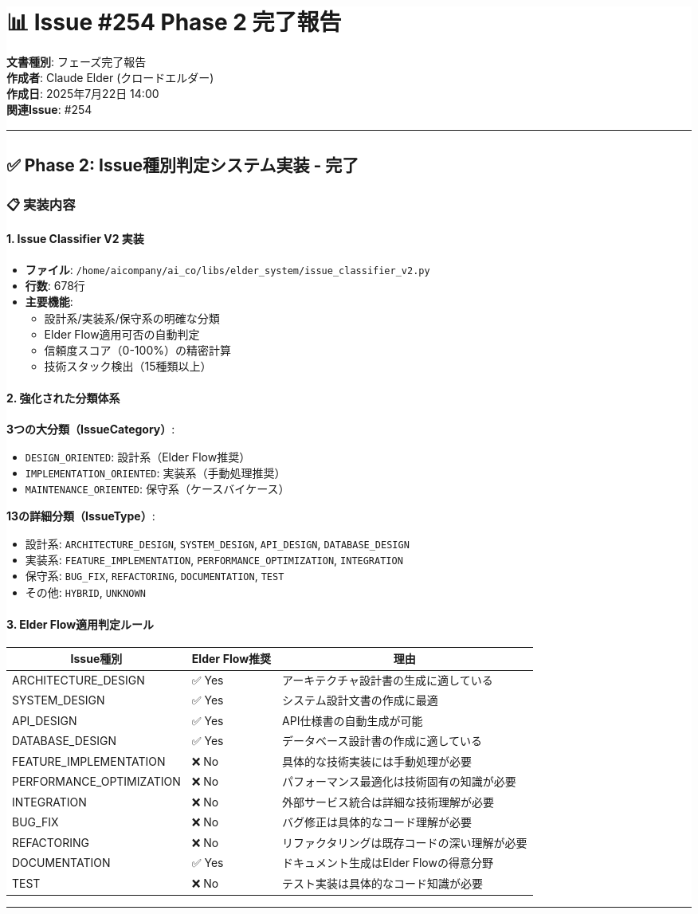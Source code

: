 # 📊 Issue #254 Phase 2 完了報告

**文書種別**: フェーズ完了報告  
**作成者**: Claude Elder (クロードエルダー)  
**作成日**: 2025年7月22日 14:00  
**関連Issue**: #254  

---

## ✅ Phase 2: Issue種別判定システム実装 - 完了

### 📋 実装内容

#### 1. **Issue Classifier V2 実装**
- **ファイル**: `/home/aicompany/ai_co/libs/elder_system/issue_classifier_v2.py`
- **行数**: 678行
- **主要機能**:
  - 設計系/実装系/保守系の明確な分類
  - Elder Flow適用可否の自動判定
  - 信頼度スコア（0-100%）の精密計算
  - 技術スタック検出（15種類以上）

#### 2. **強化された分類体系**

**3つの大分類（IssueCategory）**:
- `DESIGN_ORIENTED`: 設計系（Elder Flow推奨）
- `IMPLEMENTATION_ORIENTED`: 実装系（手動処理推奨）
- `MAINTENANCE_ORIENTED`: 保守系（ケースバイケース）

**13の詳細分類（IssueType）**:
- 設計系: `ARCHITECTURE_DESIGN`, `SYSTEM_DESIGN`, `API_DESIGN`, `DATABASE_DESIGN`
- 実装系: `FEATURE_IMPLEMENTATION`, `PERFORMANCE_OPTIMIZATION`, `INTEGRATION`
- 保守系: `BUG_FIX`, `REFACTORING`, `DOCUMENTATION`, `TEST`
- その他: `HYBRID`, `UNKNOWN`

#### 3. **Elder Flow適用判定ルール**

| Issue種別 | Elder Flow推奨 | 理由 |
|-----------|---------------|------|
| ARCHITECTURE_DESIGN | ✅ Yes | アーキテクチャ設計書の生成に適している |
| SYSTEM_DESIGN | ✅ Yes | システム設計文書の作成に最適 |
| API_DESIGN | ✅ Yes | API仕様書の自動生成が可能 |
| DATABASE_DESIGN | ✅ Yes | データベース設計書の作成に適している |
| FEATURE_IMPLEMENTATION | ❌ No | 具体的な技術実装には手動処理が必要 |
| PERFORMANCE_OPTIMIZATION | ❌ No | パフォーマンス最適化は技術固有の知識が必要 |
| INTEGRATION | ❌ No | 外部サービス統合は詳細な技術理解が必要 |
| BUG_FIX | ❌ No | バグ修正は具体的なコード理解が必要 |
| REFACTORING | ❌ No | リファクタリングは既存コードの深い理解が必要 |
| DOCUMENTATION | ✅ Yes | ドキュメント生成はElder Flowの得意分野 |
| TEST | ❌ No | テスト実装は具体的なコード知識が必要 |

---